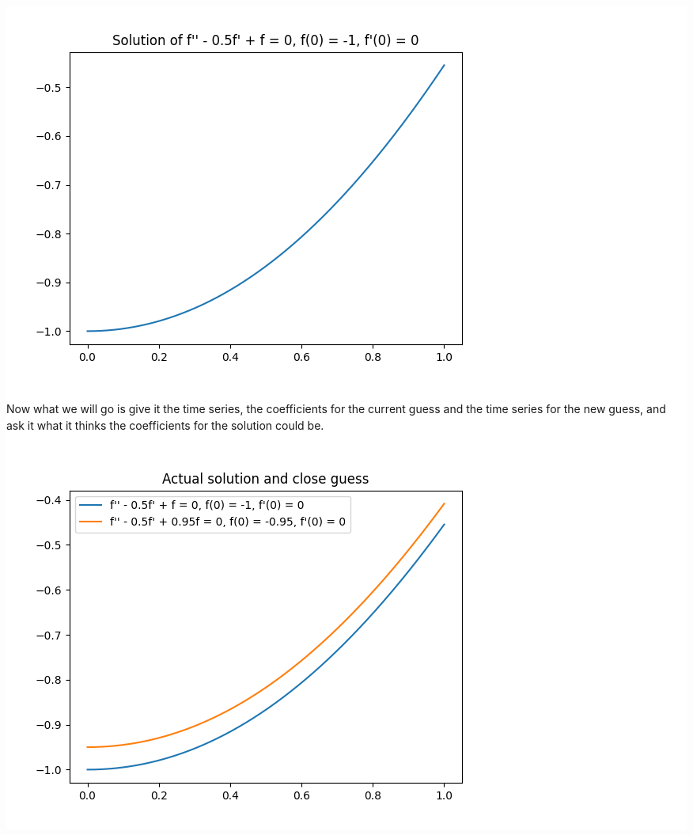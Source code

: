 ![time_serie_again](img/time_serie.png)

Now what we will go is give it the time series, the coefficients for the current guess and the time series for the new guess, and ask it what it thinks the coefficients for the solution could be.

![close_guess](img/close_guess.png)
